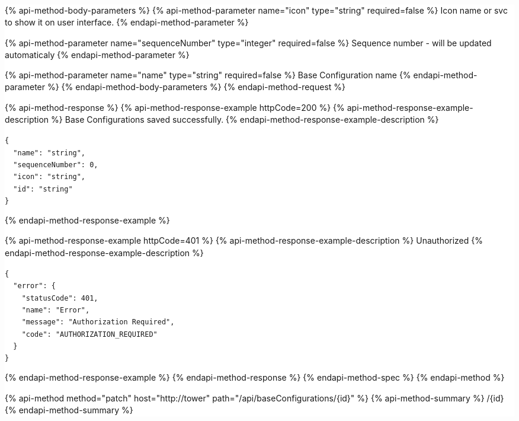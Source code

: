 {% api-method-body-parameters %}
{% api-method-parameter name="icon" type="string" required=false %}
Icon name or svc to show it on user interface.
{% endapi-method-parameter %}

{% api-method-parameter name="sequenceNumber" type="integer" required=false %}
Sequence number - will be updated automaticaly
{% endapi-method-parameter %}

{% api-method-parameter name="name" type="string" required=false %}
Base Configuration name
{% endapi-method-parameter %}
{% endapi-method-body-parameters %}
{% endapi-method-request %}

{% api-method-response %}
{% api-method-response-example httpCode=200 %}
{% api-method-response-example-description %}
Base Configurations saved successfully.
{% endapi-method-response-example-description %}

```text
{
  "name": "string",
  "sequenceNumber": 0,
  "icon": "string",
  "id": "string"
}
```
{% endapi-method-response-example %}

{% api-method-response-example httpCode=401 %}
{% api-method-response-example-description %}
Unauthorized
{% endapi-method-response-example-description %}

```text
{
  "error": {
    "statusCode": 401,
    "name": "Error",
    "message": "Authorization Required",
    "code": "AUTHORIZATION_REQUIRED"
  }
}
```
{% endapi-method-response-example %}
{% endapi-method-response %}
{% endapi-method-spec %}
{% endapi-method %}

{% api-method method="patch" host="http://tower" path="/api/baseConfigurations/{id}" %}
{% api-method-summary %}
/{id}
{% endapi-method-summary %}
